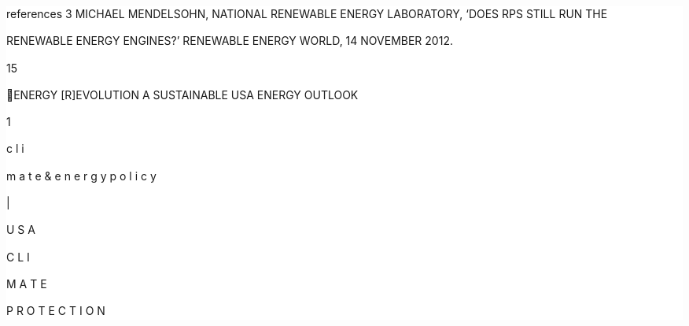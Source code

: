 references
3 MICHAEL MENDELSOHN, NATIONAL RENEWABLE ENERGY LABORATORY, ‘DOES RPS STILL RUN THE

RENEWABLE ENERGY ENGINES?’ RENEWABLE ENERGY WORLD, 14 NOVEMBER 2012.

15

ENERGY [R]EVOLUTION
A SUSTAINABLE USA ENERGY OUTLOOK

1

c
l
i

m
a
t
e
&
e
n
e
r
g
y
p
o
l
i
c
y

|

U
S
A

C
L
I

M
A
T
E

P
R
O
T
E
C
T
I
O
N
